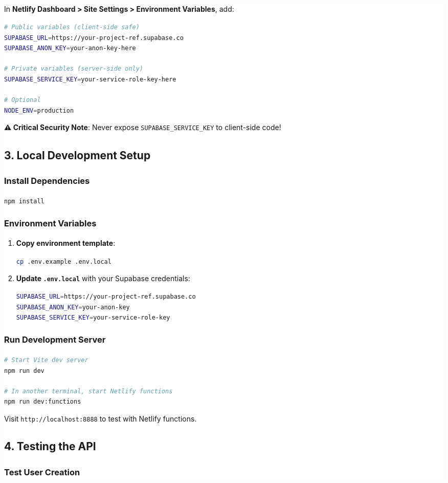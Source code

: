In **Netlify Dashboard > Site Settings > Environment Variables**, add:

```bash
# Public variables (client-side safe)
SUPABASE_URL=https://your-project-ref.supabase.co
SUPABASE_ANON_KEY=your-anon-key-here

# Private variables (server-side only)
SUPABASE_SERVICE_KEY=your-service-role-key-here

# Optional
NODE_ENV=production
```

**⚠️ Critical Security Note**: Never expose `SUPABASE_SERVICE_KEY` to client-side code!

## 3. Local Development Setup

### Install Dependencies

```bash
npm install
```

### Environment Variables

1. **Copy environment template**:
   ```bash
   cp .env.example .env.local
   ```

2. **Update `.env.local`** with your Supabase credentials:
   ```bash
   SUPABASE_URL=https://your-project-ref.supabase.co
   SUPABASE_ANON_KEY=your-anon-key
   SUPABASE_SERVICE_KEY=your-service-role-key
   ```

### Run Development Server

```bash
# Start Vite dev server
npm run dev

# In another terminal, start Netlify functions
npm run dev:functions
```

Visit `http://localhost:8888` to test with Netlify functions.

## 4. Testing the API

### Test User Creation
